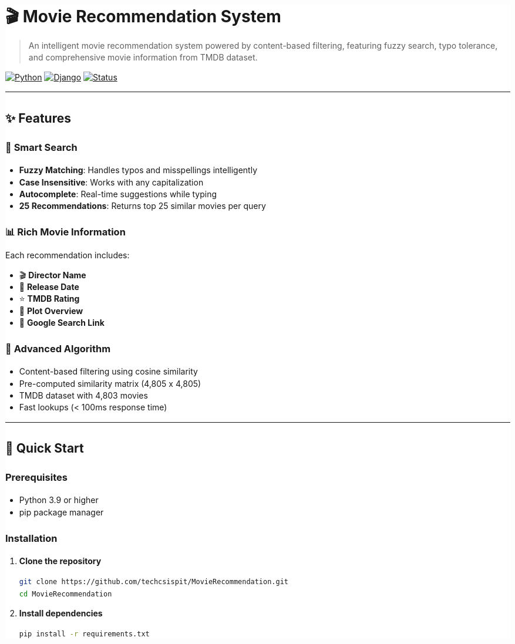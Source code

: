 # 🎬 Movie Recommendation System

> An intelligent movie recommendation system powered by content-based filtering, featuring fuzzy search, typo tolerance, and comprehensive movie information from TMDB dataset.

[![Python](https://img.shields.io/badge/Python-3.9+-blue.svg)](https://python.org)
[![Django](https://img.shields.io/badge/Django-5.2.7-green.svg)](https://djangoproject.com)
[![Status](https://img.shields.io/badge/Status-Active-success.svg)]()

---

## ✨ Features

### 🎯 **Smart Search**
- **Fuzzy Matching**: Handles typos and misspellings intelligently
- **Case Insensitive**: Works with any capitalization
- **Autocomplete**: Real-time suggestions while typing
- **25 Recommendations**: Returns top 25 similar movies per query

### 📊 **Rich Movie Information**
Each recommendation includes:
- 🎬 **Director Name**
- 📅 **Release Date**
- ⭐ **TMDB Rating**
- 📝 **Plot Overview**
- 🔗 **Google Search Link**

### 🧠 **Advanced Algorithm**
- Content-based filtering using cosine similarity
- Pre-computed similarity matrix (4,805 x 4,805)
- TMDB dataset with 4,803 movies
- Fast lookups (< 100ms response time)

---

## 🚀 Quick Start

### **Prerequisites**
- Python 3.9 or higher
- pip package manager

### **Installation**

1. **Clone the repository**
   ```bash
   git clone https://github.com/techcsispit/MovieRecommendation.git
   cd MovieRecommendation
   ```

2. **Install dependencies**
   ```bash
   pip install -r requirements.txt
   ```
